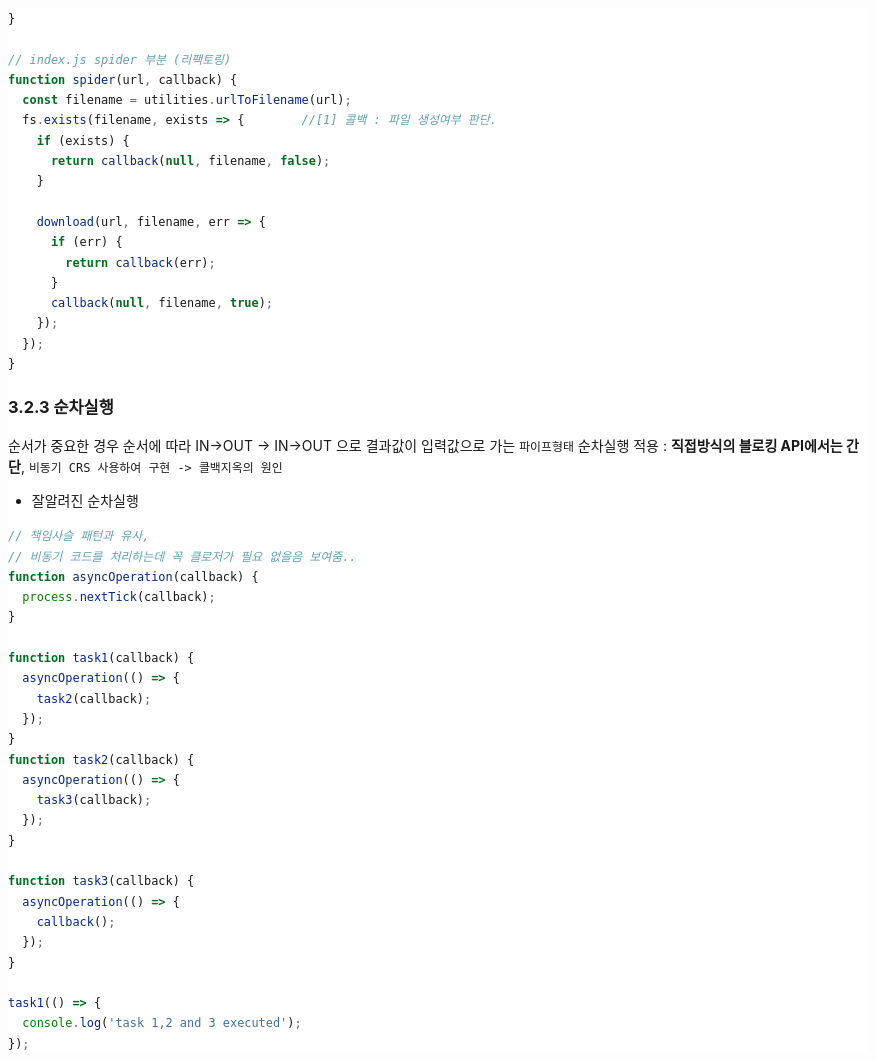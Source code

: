   ```javascript
  }

  // index.js spider 부분 (리팩토링)
  function spider(url, callback) {
    const filename = utilities.urlToFilename(url);
    fs.exists(filename, exists => {        //[1] 콜백 : 파일 생성여부 판단.
      if (exists) {
        return callback(null, filename, false);
      }

      download(url, filename, err => {
        if (err) {
          return callback(err);
        }
        callback(null, filename, true);
      });
    });
  }  
  ```

### 3.2.3 순차실행
순서가 중요한 경우
순서에 따라 IN->OUT -> IN->OUT 으로 결과값이 입력값으로 가는 `파이프형태` 
순차실행 적용 :  **직접방식의 블로킹 API에서는 간단**, `비동기 CRS 사용하여 구현 -> 콜백지옥의 원인`  


- 잘알려진 순차실행

```javascript
// 책임사슬 패턴과 유사,
// 비동기 코드를 처리하는데 꼭 클로저가 필요 없을음 보여줌..
function asyncOperation(callback) {
  process.nextTick(callback);
}

function task1(callback) {
  asyncOperation(() => {
    task2(callback);
  });
}
function task2(callback) {
  asyncOperation(() => {
    task3(callback);
  });
}

function task3(callback) {
  asyncOperation(() => {
    callback();
  });
}

task1(() => {
  console.log('task 1,2 and 3 executed');
});
```
